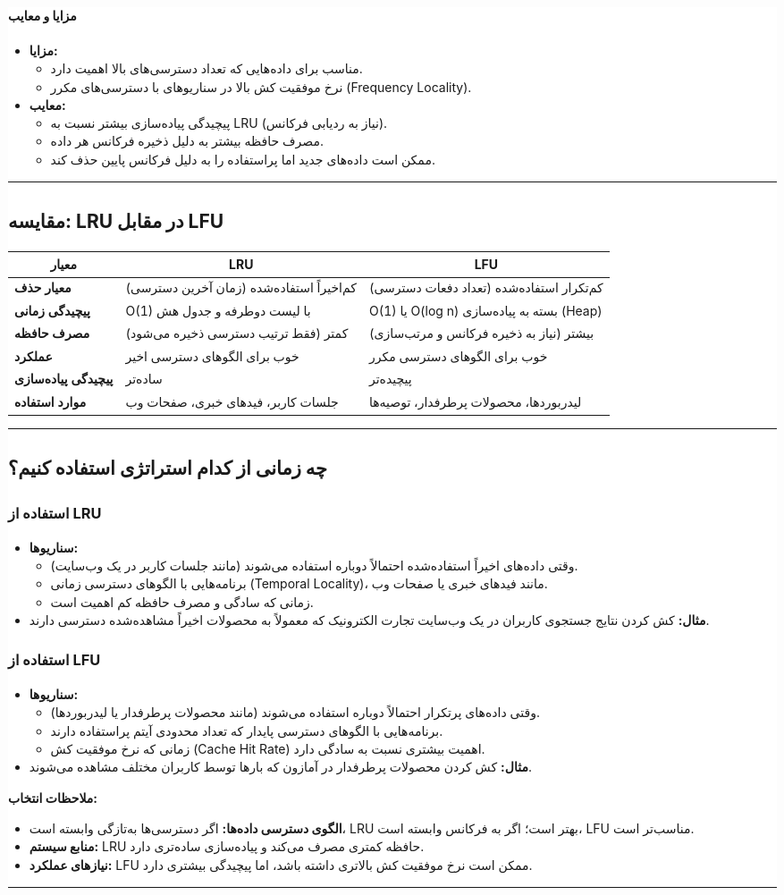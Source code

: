#### مزایا و معایب
- **مزایا:**
  - مناسب برای داده‌هایی که تعداد دسترسی‌های بالا اهمیت دارد.
  - نرخ موفقیت کش بالا در سناریوهای با دسترسی‌های مکرر (Frequency Locality).
- **معایب:**
  - پیچیدگی پیاده‌سازی بیشتر نسبت به LRU (نیاز به ردیابی فرکانس).
  - مصرف حافظه بیشتر به دلیل ذخیره فرکانس هر داده.
  - ممکن است داده‌های جدید اما پراستفاده را به دلیل فرکانس پایین حذف کند.

---

## مقایسه: LRU در مقابل LFU

| **معیار**               | **LRU**                                           | **LFU**                                           |
|-------------------------|--------------------------------------------------|--------------------------------------------------|
| **معیار حذف**          | کم‌اخیراً استفاده‌شده (زمان آخرین دسترسی)       | کم‌تکرار استفاده‌شده (تعداد دفعات دسترسی)       |
| **پیچیدگی زمانی**      | O(1) با لیست دوطرفه و جدول هش                   | O(1) یا O(log n) بسته به پیاده‌سازی (Heap)       |
| **مصرف حافظه**         | کمتر (فقط ترتیب دسترسی ذخیره می‌شود)             | بیشتر (نیاز به ذخیره فرکانس و مرتب‌سازی)        |
| **عملکرد**             | خوب برای الگوهای دسترسی اخیر                    | خوب برای الگوهای دسترسی مکرر                    |
| **پیچیدگی پیاده‌سازی** | ساده‌تر                                         | پیچیده‌تر                                        |
| **موارد استفاده**      | جلسات کاربر، فیدهای خبری، صفحات وب            | لیدربوردها، محصولات پرطرفدار، توصیه‌ها         |

---

## چه زمانی از کدام استراتژی استفاده کنیم؟

### استفاده از LRU
- **سناریوها:**
  - وقتی داده‌های اخیراً استفاده‌شده احتمالاً دوباره استفاده می‌شوند (مانند جلسات کاربر در یک وب‌سایت).
  - برنامه‌هایی با الگوهای دسترسی زمانی (Temporal Locality)، مانند فیدهای خبری یا صفحات وب.
  - زمانی که سادگی و مصرف حافظه کم اهمیت است.
- **مثال:** کش کردن نتایج جستجوی کاربران در یک وب‌سایت تجارت الکترونیک که معمولاً به محصولات اخیراً مشاهده‌شده دسترسی دارند.

### استفاده از LFU
- **سناریوها:**
  - وقتی داده‌های پرتکرار احتمالاً دوباره استفاده می‌شوند (مانند محصولات پرطرفدار یا لیدربوردها).
  - برنامه‌هایی با الگوهای دسترسی پایدار که تعداد محدودی آیتم پراستفاده دارند.
  - زمانی که نرخ موفقیت کش (Cache Hit Rate) اهمیت بیشتری نسبت به سادگی دارد.
- **مثال:** کش کردن محصولات پرطرفدار در آمازون که بارها توسط کاربران مختلف مشاهده می‌شوند.

**ملاحظات انتخاب:**
- **الگوی دسترسی داده‌ها:** اگر دسترسی‌ها به‌تازگی وابسته است، LRU بهتر است؛ اگر به فرکانس وابسته است، LFU مناسب‌تر است.
- **منابع سیستم:** LRU حافظه کمتری مصرف می‌کند و پیاده‌سازی ساده‌تری دارد.
- **نیازهای عملکرد:** LFU ممکن است نرخ موفقیت کش بالاتری داشته باشد، اما پیچیدگی بیشتری دارد.

---